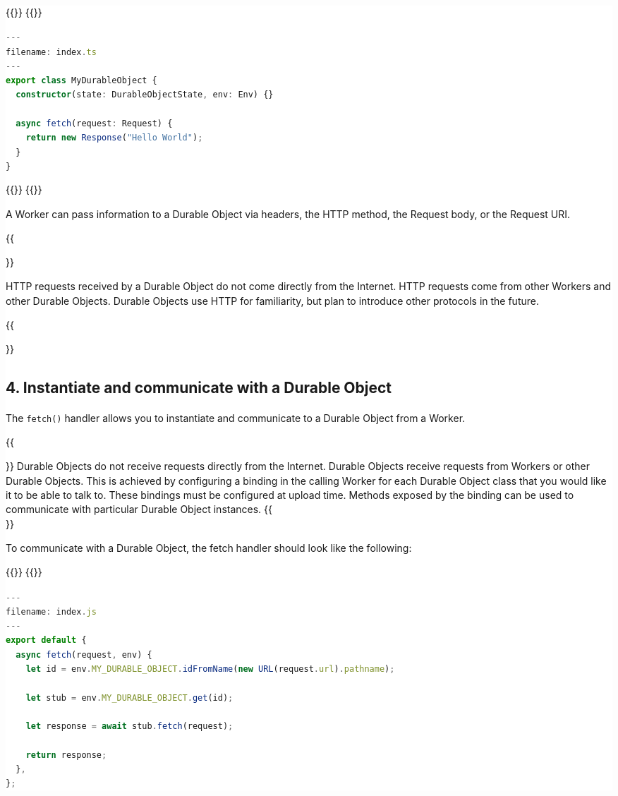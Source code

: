 {{</tab>}}
{{<tab label="ts">}}

```ts
---
filename: index.ts
---
export class MyDurableObject {
  constructor(state: DurableObjectState, env: Env) {}

  async fetch(request: Request) {
    return new Response("Hello World");
  }
}
```

{{</tab>}}
{{</tabs>}}

A Worker can pass information to a Durable Object via headers, the HTTP method, the Request body, or the Request URI.

{{<Aside type="note">}}

HTTP requests received by a Durable Object do not come directly from the Internet. HTTP requests come from other Workers and other Durable Objects. Durable Objects use HTTP for familiarity, but plan to introduce other protocols in the future.

{{</Aside>}}

## 4. Instantiate and communicate with a Durable Object

The `fetch()` handler allows you to instantiate and communicate to a Durable Object from a Worker.

{{<Aside type="note">}}
Durable Objects do not receive requests directly from the Internet. Durable Objects receive requests from Workers or other Durable Objects. 
This is achieved by configuring a binding in the calling Worker for each Durable Object class that you would like it to be able to talk to. These bindings must be configured at upload time. Methods exposed by the binding can be used to communicate with particular Durable Object instances.
{{</Aside>}}

To communicate with a Durable Object, the fetch handler should look like the following:

{{<tabs labels="js | ts">}}
{{<tab label="js" default="true">}}

```js
---
filename: index.js
---
export default {
  async fetch(request, env) {
    let id = env.MY_DURABLE_OBJECT.idFromName(new URL(request.url).pathname);

    let stub = env.MY_DURABLE_OBJECT.get(id);

    let response = await stub.fetch(request);

    return response;
  },
};
```
